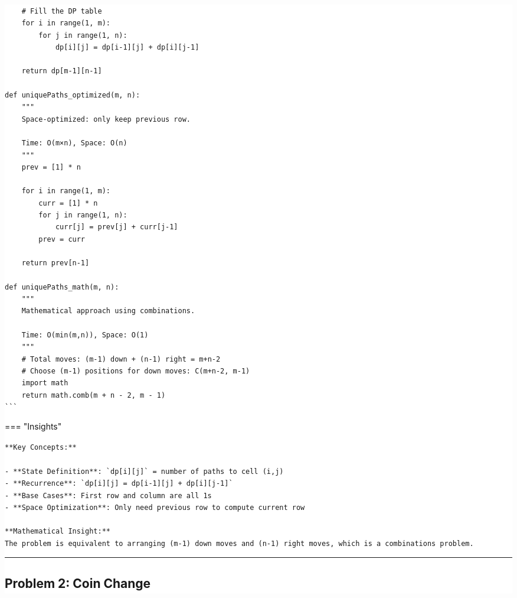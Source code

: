         # Fill the DP table
        for i in range(1, m):
            for j in range(1, n):
                dp[i][j] = dp[i-1][j] + dp[i][j-1]
        
        return dp[m-1][n-1]
    
    def uniquePaths_optimized(m, n):
        """
        Space-optimized: only keep previous row.
        
        Time: O(m×n), Space: O(n)
        """
        prev = [1] * n
        
        for i in range(1, m):
            curr = [1] * n
            for j in range(1, n):
                curr[j] = prev[j] + curr[j-1]
            prev = curr
        
        return prev[n-1]
    
    def uniquePaths_math(m, n):
        """
        Mathematical approach using combinations.
        
        Time: O(min(m,n)), Space: O(1)
        """
        # Total moves: (m-1) down + (n-1) right = m+n-2
        # Choose (m-1) positions for down moves: C(m+n-2, m-1)
        import math
        return math.comb(m + n - 2, m - 1)
    ```

=== "Insights"

    **Key Concepts:**
    
    - **State Definition**: `dp[i][j]` = number of paths to cell (i,j)
    - **Recurrence**: `dp[i][j] = dp[i-1][j] + dp[i][j-1]`
    - **Base Cases**: First row and column are all 1s
    - **Space Optimization**: Only need previous row to compute current row
    
    **Mathematical Insight:**
    The problem is equivalent to arranging (m-1) down moves and (n-1) right moves, which is a combinations problem.

---

## Problem 2: Coin Change
